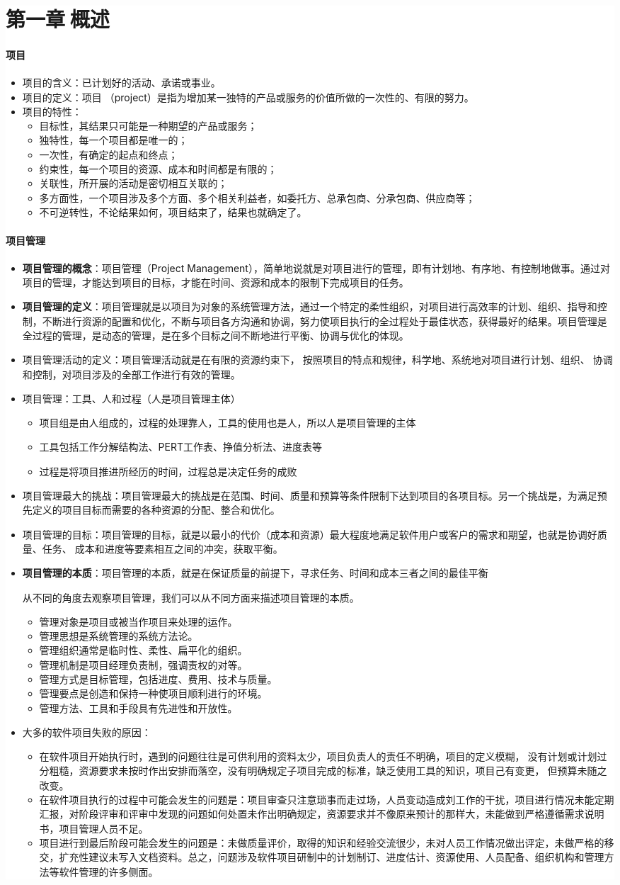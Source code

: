 # 第一章 概述

#### 项目

- 项目的含义：已计划好的活动、承诺或事业。
- 项目的定义：项目 （project）是指为增加某一独特的产品或服务的价值所做的一次性的、有限的努力。
- 项目的特性：
  - 目标性，其结果只可能是一种期望的产品或服务；
  - 独特性，每一个项目都是唯一的；
  - 一次性，有确定的起点和终点；
  - 约束性，每一个项目的资源、成本和时间都是有限的；
  - 关联性，所开展的活动是密切相互关联的；
  - 多方面性，一个项目涉及多个方面、多个相关利益者，如委托方、总承包商、分承包商、供应商等；
  - 不可逆转性，不论结果如何，项目结束了，结果也就确定了。



#### 项目管理

- **项目管理的概念**：项目管理（Project Management），简单地说就是对项目进行的管理，即有计划地、有序地、有控制地做事。通过对项目的管理，才能达到项目的目标，才能在时间、资源和成本的限制下完成项目的任务。

- **项目管理的定义**：项目管理就是以项目为对象的系统管理方法，通过一个特定的柔性组织，对项目进行高效率的计划、组织、指导和控制，不断进行资源的配置和优化，不断与项目各方沟通和协调，努力使项目执行的全过程处于最佳状态，获得最好的结果。项目管理是全过程的管理，是动态的管理，是在多个目标之间不断地进行平衡、协调与优化的体现。

- 项目管理活动的定义：项目管理活动就是在有限的资源约束下， 按照项目的特点和规律，科学地、系统地对项目进行计划、组织、 协调和控制，对项目涉及的全部工作进行有效的管理。

- 项目管理：工具、人和过程（人是项目管理主体）

  - 项目组是由人组成的，过程的处理靠人，工具的使用也是人，所以人是项目管理的主体
  - 工具包括工作分解结构法、PERT工作表、挣值分析法、进度表等

  - 过程是将项目推进所经历的时间，过程总是决定任务的成败

- 项目管理最大的挑战：项目管理最大的挑战是在范围、时间、质量和预算等条件限制下达到项目的各项目标。另一个挑战是，为满足预先定义的项目目标而需要的各种资源的分配、整合和优化。

- 项目管理的目标：项目管理的目标，就是以最小的代价（成本和资源）最大程度地满足软件用户或客户的需求和期望，也就是协调好质量、任务、 成本和进度等要素相互之间的冲突，获取平衡。

- **项目管理的本质**：项目管理的本质，就是在保证质量的前提下，寻求任务、时间和成本三者之间的最佳平衡

  从不同的角度去观察项目管理，我们可以从不同方面来描述项目管理的本质。

  - 管理对象是项目或被当作项目来处理的运作。
  - 管理思想是系统管理的系统方法论。
  - 管理组织通常是临时性、柔性、扁平化的组织。
  - 管理机制是项目经理负责制，强调责权的对等。
  - 管理方式是目标管理，包括进度、费用、技术与质量。
  - 管理要点是创造和保持一种使项目顺利进行的环境。
  - 管理方法、工具和手段具有先进性和开放性。

- 大多的软件项目失败的原因：

  - 在软件项目开始执行时，遇到的问题往往是可供利用的资料太少，项目负责人的责任不明确，项目的定义模糊， 没有计划或计划过分粗糙，资源要求未按时作出安排而落空，没有明确规定子项目完成的标准，缺乏使用工具的知识，项目己有变更， 但预算未随之改变。
  - 在软件项目执行的过程中可能会发生的问题是：项目审查只注意琐事而走过场，人员变动造成刘工作的干扰，项目进行情况未能定期汇报，对阶段评审和评审中发现的问题如何处置未作出明确规定，资源要求并不像原来预计的那样大，未能做到严格遵循需求说明书，项目管理人员不足。
  - 项目进行到最后阶段可能会发生的问题是：未做质量评价，取得的知识和经验交流很少，未对人员工作情况做出评定，未做严格的移交，扩充性建议未写入文档资料。总之，问题涉及软件项目研制中的计划制订、进度估计、资源使用、人员配备、组织机构和管理方法等软件管理的许多侧面。
